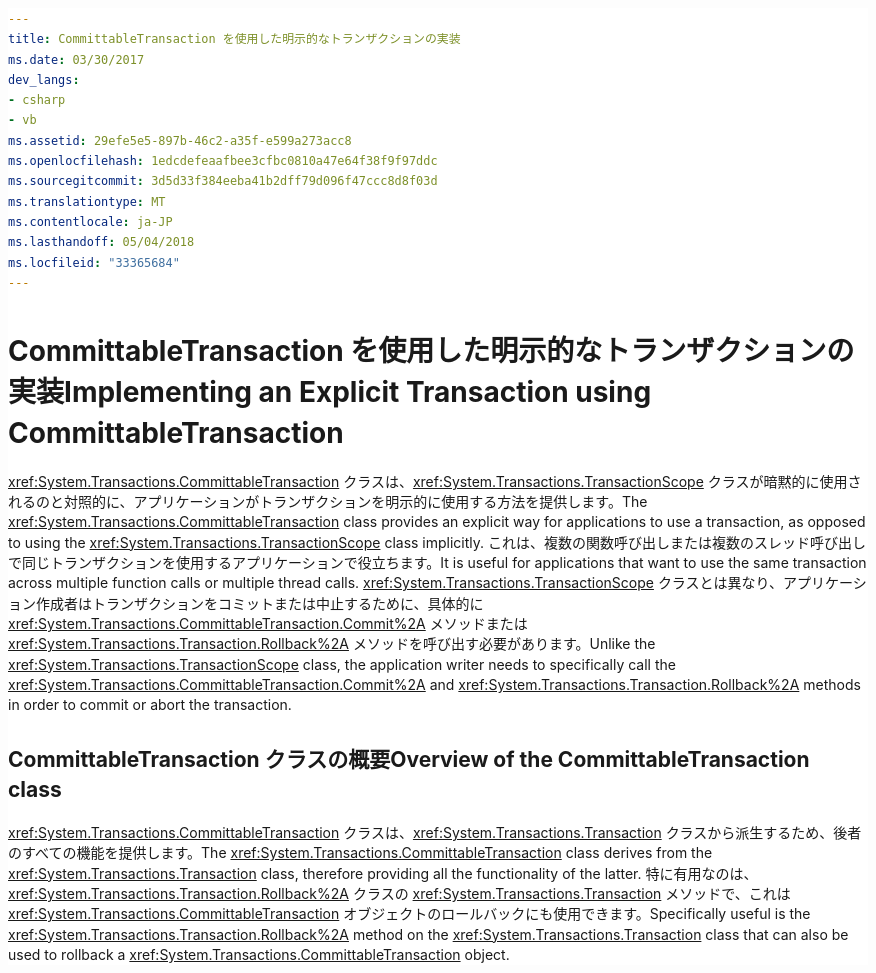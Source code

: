 ```yaml
---
title: CommittableTransaction を使用した明示的なトランザクションの実装
ms.date: 03/30/2017
dev_langs:
- csharp
- vb
ms.assetid: 29efe5e5-897b-46c2-a35f-e599a273acc8
ms.openlocfilehash: 1edcdefeaafbee3cfbc0810a47e64f38f9f97ddc
ms.sourcegitcommit: 3d5d33f384eeba41b2dff79d096f47ccc8d8f03d
ms.translationtype: MT
ms.contentlocale: ja-JP
ms.lasthandoff: 05/04/2018
ms.locfileid: "33365684"
---
```

# <a name="implementing-an-explicit-transaction-using-committabletransaction"></a><span data-ttu-id="50fcd-102">CommittableTransaction を使用した明示的なトランザクションの実装</span><span class="sxs-lookup"><span data-stu-id="50fcd-102">Implementing an Explicit Transaction using CommittableTransaction</span></span>
<span data-ttu-id="50fcd-103"><xref:System.Transactions.CommittableTransaction> クラスは、<xref:System.Transactions.TransactionScope> クラスが暗黙的に使用されるのと対照的に、アプリケーションがトランザクションを明示的に使用する方法を提供します。</span><span class="sxs-lookup"><span data-stu-id="50fcd-103">The <xref:System.Transactions.CommittableTransaction> class provides an explicit way for applications to use a transaction, as opposed to using the <xref:System.Transactions.TransactionScope> class implicitly.</span></span> <span data-ttu-id="50fcd-104">これは、複数の関数呼び出しまたは複数のスレッド呼び出しで同じトランザクションを使用するアプリケーションで役立ちます。</span><span class="sxs-lookup"><span data-stu-id="50fcd-104">It is useful for applications that want to use the same transaction across multiple function calls or multiple thread calls.</span></span> <span data-ttu-id="50fcd-105"><xref:System.Transactions.TransactionScope> クラスとは異なり、アプリケーション作成者はトランザクションをコミットまたは中止するために、具体的に <xref:System.Transactions.CommittableTransaction.Commit%2A> メソッドまたは <xref:System.Transactions.Transaction.Rollback%2A> メソッドを呼び出す必要があります。</span><span class="sxs-lookup"><span data-stu-id="50fcd-105">Unlike the <xref:System.Transactions.TransactionScope> class, the application writer needs to specifically call the <xref:System.Transactions.CommittableTransaction.Commit%2A> and <xref:System.Transactions.Transaction.Rollback%2A> methods in order to commit or abort the transaction.</span></span>  
  
## <a name="overview-of-the-committabletransaction-class"></a><span data-ttu-id="50fcd-106">CommittableTransaction クラスの概要</span><span class="sxs-lookup"><span data-stu-id="50fcd-106">Overview of the CommittableTransaction class</span></span>  
 <span data-ttu-id="50fcd-107"><xref:System.Transactions.CommittableTransaction> クラスは、<xref:System.Transactions.Transaction> クラスから派生するため、後者のすべての機能を提供します。</span><span class="sxs-lookup"><span data-stu-id="50fcd-107">The <xref:System.Transactions.CommittableTransaction> class derives from the <xref:System.Transactions.Transaction> class, therefore providing all the functionality of the latter.</span></span> <span data-ttu-id="50fcd-108">特に有用なのは、<xref:System.Transactions.Transaction.Rollback%2A> クラスの <xref:System.Transactions.Transaction> メソッドで、これは <xref:System.Transactions.CommittableTransaction> オブジェクトのロールバックにも使用できます。</span><span class="sxs-lookup"><span data-stu-id="50fcd-108">Specifically useful is the <xref:System.Transactions.Transaction.Rollback%2A> method on the <xref:System.Transactions.Transaction> class that can also be used to rollback a <xref:System.Transactions.CommittableTransaction> object.</span></span>  
  